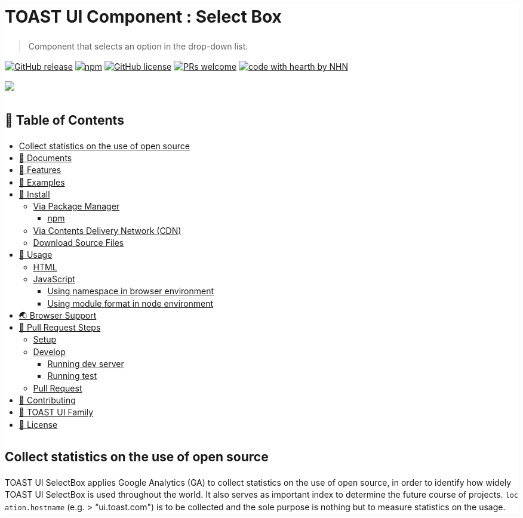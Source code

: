# TOAST UI Component : Select Box
> Component that selects an option in the drop-down list.

[![GitHub release](https://img.shields.io/github/release/nhn/toast-ui.select-box.svg)](https://github.com/nhn/toast-ui.select-box/releases/latest)
[![npm](https://img.shields.io/npm/v/@toast-ui/select-box.svg)](https://www.npmjs.com/package/@toast-ui/select-box)
[![GitHub license](https://img.shields.io/github/license/nhn/toast-ui.select-box.svg)](https://github.com/nhn/toast-ui.select-box/blob/production/LICENSE)
[![PRs welcome](https://img.shields.io/badge/PRs-welcome-ff69b4.svg)](https://github.com/nhn/toast-ui.select-box/labels/help%20wanted)
[![code with hearth by NHN](https://img.shields.io/badge/%3C%2F%3E%20with%20%E2%99%A5%20by-NHN-ff1414.svg)](https://github.com/nhn)


<p><a href="https://nhn.github.io/toast-ui.select-box/latest/"><img src="https://user-images.githubusercontent.com/8615506/67446734-86bd2180-f64c-11e9-96dc-84b14d8ac378.gif" /></a></p>


## 🚩 Table of Contents

- [Collect statistics on the use of open source](#collect-statistics-on-the-use-of-open-source)
- [📙 Documents](#-documents)
- [🎨 Features](#-features)
- [🐾 Examples](#-examples)
- [💾 Install](#-install)
  - [Via Package Manager](#via-package-manager)
    - [npm](#npm)
  - [Via Contents Delivery Network (CDN)](#via-contents-delivery-network-cdn)
  - [Download Source Files](#download-source-files)
- [🔨 Usage](#-usage)
  - [HTML](#html)
  - [JavaScript](#javascript)
    - [Using namespace in browser environment](#using-namespace-in-browser-environment)
    - [Using module format in node environment](#using-module-format-in-node-environment)
- [🌏 Browser Support](#-browser-support)
- [🔧 Pull Request Steps](#-pull-request-steps)
  - [Setup](#setup)
  - [Develop](#develop)
    - [Running dev server](#running-dev-server)
    - [Running test](#running-test)
  - [Pull Request](#pull-request)
- [💬 Contributing](#-contributing)
- [🍞 TOAST UI Family](#-toast-ui-family)
- [📜 License](#-license)


## Collect statistics on the use of open source

TOAST UI SelectBox applies Google Analytics (GA) to collect statistics on the use of open source, in order to identify how widely TOAST UI SelectBox is used throughout the world.
It also serves as important index to determine the future course of projects.
`location.hostname` (e.g. > “ui.toast.com") is to be collected and the sole purpose is nothing but to measure statistics on the usage.
